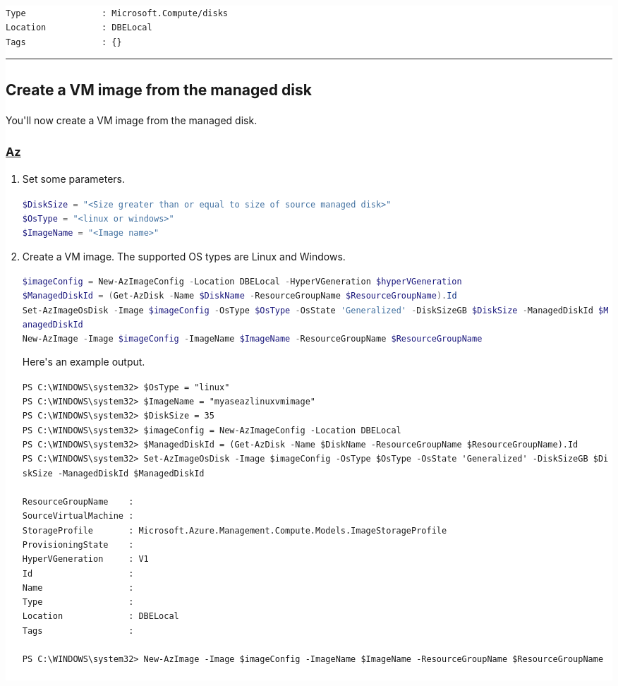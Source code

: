 ```output
Type               : Microsoft.Compute/disks
Location           : DBELocal
Tags               : {}
```
---

## Create a VM image from the managed disk

You'll now create a VM image from the managed disk.

### [Az](#tab/az)

1. Set some parameters.

    ```powershell
    $DiskSize = "<Size greater than or equal to size of source managed disk>"
    $OsType = "<linux or windows>" 
    $ImageName = "<Image name>"
    ```
1. Create a VM image. The supported OS types are Linux and Windows.

    ```powershell
    $imageConfig = New-AzImageConfig -Location DBELocal -HyperVGeneration $hyperVGeneration 
    $ManagedDiskId = (Get-AzDisk -Name $DiskName -ResourceGroupName $ResourceGroupName).Id
    Set-AzImageOsDisk -Image $imageConfig -OsType $OsType -OsState 'Generalized' -DiskSizeGB $DiskSize -ManagedDiskId $ManagedDiskId 
    New-AzImage -Image $imageConfig -ImageName $ImageName -ResourceGroupName $ResourceGroupName  
    ```  
    Here's an example output. 

    ```output
    PS C:\WINDOWS\system32> $OsType = "linux"
    PS C:\WINDOWS\system32> $ImageName = "myaseazlinuxvmimage"
    PS C:\WINDOWS\system32> $DiskSize = 35
    PS C:\WINDOWS\system32> $imageConfig = New-AzImageConfig -Location DBELocal
    PS C:\WINDOWS\system32> $ManagedDiskId = (Get-AzDisk -Name $DiskName -ResourceGroupName $ResourceGroupName).Id
    PS C:\WINDOWS\system32> Set-AzImageOsDisk -Image $imageConfig -OsType $OsType -OsState 'Generalized' -DiskSizeGB $DiskSize -ManagedDiskId $ManagedDiskId
    
    ResourceGroupName    :
    SourceVirtualMachine :
    StorageProfile       : Microsoft.Azure.Management.Compute.Models.ImageStorageProfile
    ProvisioningState    :
    HyperVGeneration     : V1
    Id                   :
    Name                 :
    Type                 :
    Location             : DBELocal
    Tags                 :
    
    PS C:\WINDOWS\system32> New-AzImage -Image $imageConfig -ImageName $ImageName -ResourceGroupName $ResourceGroupName
    